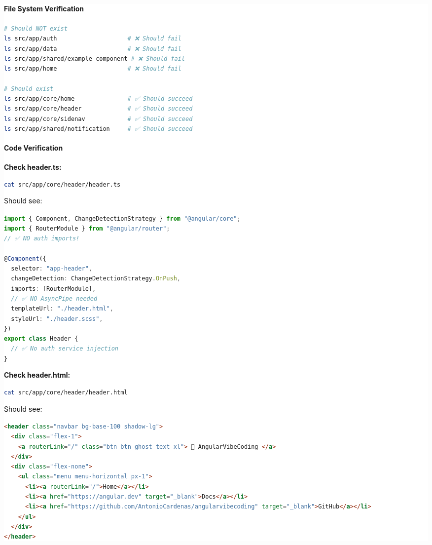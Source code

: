 #### File System Verification

```bash
# Should NOT exist
ls src/app/auth                    # ❌ Should fail
ls src/app/data                    # ❌ Should fail
ls src/app/shared/example-component # ❌ Should fail
ls src/app/home                    # ❌ Should fail

# Should exist
ls src/app/core/home               # ✅ Should succeed
ls src/app/core/header             # ✅ Should succeed
ls src/app/core/sidenav            # ✅ Should succeed
ls src/app/shared/notification     # ✅ Should succeed
```

#### Code Verification

**Check header.ts:**

```bash
cat src/app/core/header/header.ts
```

Should see:

```typescript
import { Component, ChangeDetectionStrategy } from "@angular/core";
import { RouterModule } from "@angular/router";
// ✅ NO auth imports!

@Component({
  selector: "app-header",
  changeDetection: ChangeDetectionStrategy.OnPush,
  imports: [RouterModule],
  // ✅ NO AsyncPipe needed
  templateUrl: "./header.html",
  styleUrl: "./header.scss",
})
export class Header {
  // ✅ No auth service injection
}
```

**Check header.html:**

```bash
cat src/app/core/header/header.html
```

Should see:

```html
<header class="navbar bg-base-100 shadow-lg">
  <div class="flex-1">
    <a routerLink="/" class="btn btn-ghost text-xl"> 🚀 AngularVibeCoding </a>
  </div>
  <div class="flex-none">
    <ul class="menu menu-horizontal px-1">
      <li><a routerLink="/">Home</a></li>
      <li><a href="https://angular.dev" target="_blank">Docs</a></li>
      <li><a href="https://github.com/AntonioCardenas/angularvibecoding" target="_blank">GitHub</a></li>
    </ul>
  </div>
</header>
```
